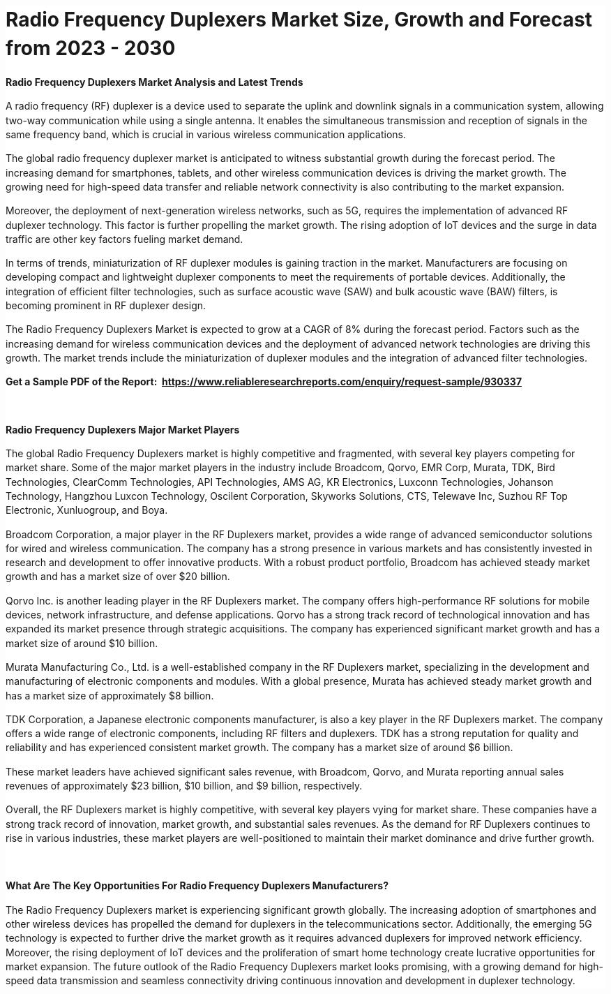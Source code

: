 <p><h1>Radio Frequency Duplexers Market Size, Growth and Forecast from 2023 - 2030</h1></p><p><strong>Radio Frequency Duplexers Market Analysis and Latest Trends</strong></p>
<p><p>A radio frequency (RF) duplexer is a device used to separate the uplink and downlink signals in a communication system, allowing two-way communication while using a single antenna. It enables the simultaneous transmission and reception of signals in the same frequency band, which is crucial in various wireless communication applications.</p><p>The global radio frequency duplexer market is anticipated to witness substantial growth during the forecast period. The increasing demand for smartphones, tablets, and other wireless communication devices is driving the market growth. The growing need for high-speed data transfer and reliable network connectivity is also contributing to the market expansion.</p><p>Moreover, the deployment of next-generation wireless networks, such as 5G, requires the implementation of advanced RF duplexer technology. This factor is further propelling the market growth. The rising adoption of IoT devices and the surge in data traffic are other key factors fueling market demand.</p><p>In terms of trends, miniaturization of RF duplexer modules is gaining traction in the market. Manufacturers are focusing on developing compact and lightweight duplexer components to meet the requirements of portable devices. Additionally, the integration of efficient filter technologies, such as surface acoustic wave (SAW) and bulk acoustic wave (BAW) filters, is becoming prominent in RF duplexer design.</p><p>The Radio Frequency Duplexers Market is expected to grow at a CAGR of 8% during the forecast period. Factors such as the increasing demand for wireless communication devices and the deployment of advanced network technologies are driving this growth. The market trends include the miniaturization of duplexer modules and the integration of advanced filter technologies.</p></p>
<p><strong>Get a Sample PDF of the Report:&nbsp; <a href="https://www.reliableresearchreports.com/enquiry/request-sample/930337">https://www.reliableresearchreports.com/enquiry/request-sample/930337</a></strong></p>
<p>&nbsp;</p>
<p><strong>Radio Frequency Duplexers Major Market Players</strong></p>
<p><p>The global Radio Frequency Duplexers market is highly competitive and fragmented, with several key players competing for market share. Some of the major market players in the industry include Broadcom, Qorvo, EMR Corp, Murata, TDK, Bird Technologies, ClearComm Technologies, API Technologies, AMS AG, KR Electronics, Luxconn Technologies, Johanson Technology, Hangzhou Luxcon Technology, Oscilent Corporation, Skyworks Solutions, CTS, Telewave Inc, Suzhou RF Top Electronic, Xunluogroup, and Boya.</p><p>Broadcom Corporation, a major player in the RF Duplexers market, provides a wide range of advanced semiconductor solutions for wired and wireless communication. The company has a strong presence in various markets and has consistently invested in research and development to offer innovative products. With a robust product portfolio, Broadcom has achieved steady market growth and has a market size of over $20 billion.</p><p>Qorvo Inc. is another leading player in the RF Duplexers market. The company offers high-performance RF solutions for mobile devices, network infrastructure, and defense applications. Qorvo has a strong track record of technological innovation and has expanded its market presence through strategic acquisitions. The company has experienced significant market growth and has a market size of around $10 billion.</p><p>Murata Manufacturing Co., Ltd. is a well-established company in the RF Duplexers market, specializing in the development and manufacturing of electronic components and modules. With a global presence, Murata has achieved steady market growth and has a market size of approximately $8 billion.</p><p>TDK Corporation, a Japanese electronic components manufacturer, is also a key player in the RF Duplexers market. The company offers a wide range of electronic components, including RF filters and duplexers. TDK has a strong reputation for quality and reliability and has experienced consistent market growth. The company has a market size of around $6 billion.</p><p>These market leaders have achieved significant sales revenue, with Broadcom, Qorvo, and Murata reporting annual sales revenues of approximately $23 billion, $10 billion, and $9 billion, respectively.</p><p>Overall, the RF Duplexers market is highly competitive, with several key players vying for market share. These companies have a strong track record of innovation, market growth, and substantial sales revenues. As the demand for RF Duplexers continues to rise in various industries, these market players are well-positioned to maintain their market dominance and drive further growth.</p></p>
<p>&nbsp;</p>
<p><strong>What Are The Key Opportunities For Radio Frequency Duplexers Manufacturers?</strong></p>
<p><p>The Radio Frequency Duplexers market is experiencing significant growth globally. The increasing adoption of smartphones and other wireless devices has propelled the demand for duplexers in the telecommunications sector. Additionally, the emerging 5G technology is expected to further drive the market growth as it requires advanced duplexers for improved network efficiency. Moreover, the rising deployment of IoT devices and the proliferation of smart home technology create lucrative opportunities for market expansion. The future outlook of the Radio Frequency Duplexers market looks promising, with a growing demand for high-speed data transmission and seamless connectivity driving continuous innovation and development in duplexer technology.</p></p>